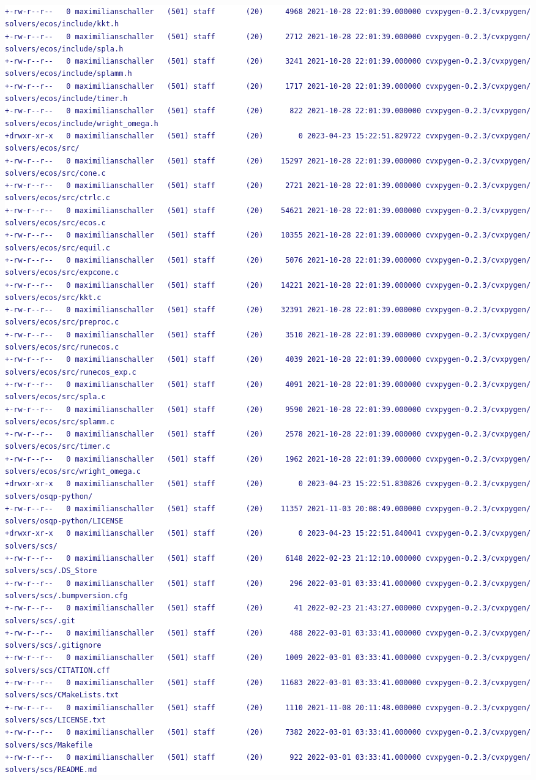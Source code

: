 ```diff
+-rw-r--r--   0 maximilianschaller   (501) staff       (20)     4968 2021-10-28 22:01:39.000000 cvxpygen-0.2.3/cvxpygen/solvers/ecos/include/kkt.h
+-rw-r--r--   0 maximilianschaller   (501) staff       (20)     2712 2021-10-28 22:01:39.000000 cvxpygen-0.2.3/cvxpygen/solvers/ecos/include/spla.h
+-rw-r--r--   0 maximilianschaller   (501) staff       (20)     3241 2021-10-28 22:01:39.000000 cvxpygen-0.2.3/cvxpygen/solvers/ecos/include/splamm.h
+-rw-r--r--   0 maximilianschaller   (501) staff       (20)     1717 2021-10-28 22:01:39.000000 cvxpygen-0.2.3/cvxpygen/solvers/ecos/include/timer.h
+-rw-r--r--   0 maximilianschaller   (501) staff       (20)      822 2021-10-28 22:01:39.000000 cvxpygen-0.2.3/cvxpygen/solvers/ecos/include/wright_omega.h
+drwxr-xr-x   0 maximilianschaller   (501) staff       (20)        0 2023-04-23 15:22:51.829722 cvxpygen-0.2.3/cvxpygen/solvers/ecos/src/
+-rw-r--r--   0 maximilianschaller   (501) staff       (20)    15297 2021-10-28 22:01:39.000000 cvxpygen-0.2.3/cvxpygen/solvers/ecos/src/cone.c
+-rw-r--r--   0 maximilianschaller   (501) staff       (20)     2721 2021-10-28 22:01:39.000000 cvxpygen-0.2.3/cvxpygen/solvers/ecos/src/ctrlc.c
+-rw-r--r--   0 maximilianschaller   (501) staff       (20)    54621 2021-10-28 22:01:39.000000 cvxpygen-0.2.3/cvxpygen/solvers/ecos/src/ecos.c
+-rw-r--r--   0 maximilianschaller   (501) staff       (20)    10355 2021-10-28 22:01:39.000000 cvxpygen-0.2.3/cvxpygen/solvers/ecos/src/equil.c
+-rw-r--r--   0 maximilianschaller   (501) staff       (20)     5076 2021-10-28 22:01:39.000000 cvxpygen-0.2.3/cvxpygen/solvers/ecos/src/expcone.c
+-rw-r--r--   0 maximilianschaller   (501) staff       (20)    14221 2021-10-28 22:01:39.000000 cvxpygen-0.2.3/cvxpygen/solvers/ecos/src/kkt.c
+-rw-r--r--   0 maximilianschaller   (501) staff       (20)    32391 2021-10-28 22:01:39.000000 cvxpygen-0.2.3/cvxpygen/solvers/ecos/src/preproc.c
+-rw-r--r--   0 maximilianschaller   (501) staff       (20)     3510 2021-10-28 22:01:39.000000 cvxpygen-0.2.3/cvxpygen/solvers/ecos/src/runecos.c
+-rw-r--r--   0 maximilianschaller   (501) staff       (20)     4039 2021-10-28 22:01:39.000000 cvxpygen-0.2.3/cvxpygen/solvers/ecos/src/runecos_exp.c
+-rw-r--r--   0 maximilianschaller   (501) staff       (20)     4091 2021-10-28 22:01:39.000000 cvxpygen-0.2.3/cvxpygen/solvers/ecos/src/spla.c
+-rw-r--r--   0 maximilianschaller   (501) staff       (20)     9590 2021-10-28 22:01:39.000000 cvxpygen-0.2.3/cvxpygen/solvers/ecos/src/splamm.c
+-rw-r--r--   0 maximilianschaller   (501) staff       (20)     2578 2021-10-28 22:01:39.000000 cvxpygen-0.2.3/cvxpygen/solvers/ecos/src/timer.c
+-rw-r--r--   0 maximilianschaller   (501) staff       (20)     1962 2021-10-28 22:01:39.000000 cvxpygen-0.2.3/cvxpygen/solvers/ecos/src/wright_omega.c
+drwxr-xr-x   0 maximilianschaller   (501) staff       (20)        0 2023-04-23 15:22:51.830826 cvxpygen-0.2.3/cvxpygen/solvers/osqp-python/
+-rw-r--r--   0 maximilianschaller   (501) staff       (20)    11357 2021-11-03 20:08:49.000000 cvxpygen-0.2.3/cvxpygen/solvers/osqp-python/LICENSE
+drwxr-xr-x   0 maximilianschaller   (501) staff       (20)        0 2023-04-23 15:22:51.840041 cvxpygen-0.2.3/cvxpygen/solvers/scs/
+-rw-r--r--   0 maximilianschaller   (501) staff       (20)     6148 2022-02-23 21:12:10.000000 cvxpygen-0.2.3/cvxpygen/solvers/scs/.DS_Store
+-rw-r--r--   0 maximilianschaller   (501) staff       (20)      296 2022-03-01 03:33:41.000000 cvxpygen-0.2.3/cvxpygen/solvers/scs/.bumpversion.cfg
+-rw-r--r--   0 maximilianschaller   (501) staff       (20)       41 2022-02-23 21:43:27.000000 cvxpygen-0.2.3/cvxpygen/solvers/scs/.git
+-rw-r--r--   0 maximilianschaller   (501) staff       (20)      488 2022-03-01 03:33:41.000000 cvxpygen-0.2.3/cvxpygen/solvers/scs/.gitignore
+-rw-r--r--   0 maximilianschaller   (501) staff       (20)     1009 2022-03-01 03:33:41.000000 cvxpygen-0.2.3/cvxpygen/solvers/scs/CITATION.cff
+-rw-r--r--   0 maximilianschaller   (501) staff       (20)    11683 2022-03-01 03:33:41.000000 cvxpygen-0.2.3/cvxpygen/solvers/scs/CMakeLists.txt
+-rw-r--r--   0 maximilianschaller   (501) staff       (20)     1110 2021-11-08 20:11:48.000000 cvxpygen-0.2.3/cvxpygen/solvers/scs/LICENSE.txt
+-rw-r--r--   0 maximilianschaller   (501) staff       (20)     7382 2022-03-01 03:33:41.000000 cvxpygen-0.2.3/cvxpygen/solvers/scs/Makefile
+-rw-r--r--   0 maximilianschaller   (501) staff       (20)      922 2022-03-01 03:33:41.000000 cvxpygen-0.2.3/cvxpygen/solvers/scs/README.md
```